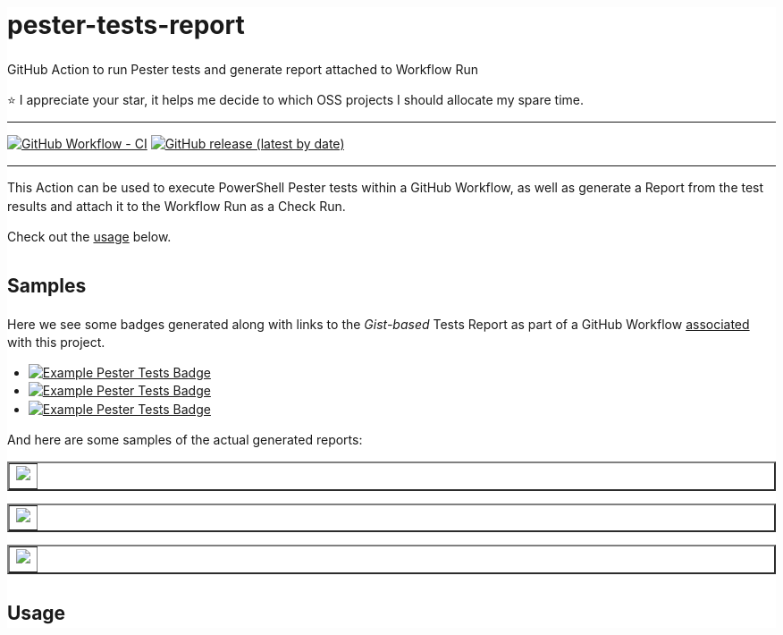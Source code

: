 # pester-tests-report

GitHub Action to run Pester tests and generate report attached to Workflow Run

:star: I appreciate your star, it helps me decide to which OSS projects I should allocate my spare time.

---

[![GitHub Workflow - CI](https://github.com/zyborg/pester-tests-report/workflows/test-action/badge.svg)](https://github.com/zyborg/pester-tests-report/actions?workflow=test-action)
[![GitHub release (latest by date)](https://img.shields.io/github/v/release/zyborg/pester-tests-report)](https://github.com/zyborg/pester-tests-report/releases/latest)

---

This Action can be used to execute PowerShell Pester tests within a GitHub
Workflow, as well as generate a Report from the test results and attach it
to the Workflow Run as a Check Run.

Check out the [usage](#usage) below.

## Samples

Here we see some badges generated along with links to the _Gist-based_
Tests Report as part of a GitHub Workflow
[associated](https://github.com/zyborg/pester-tests-report/actions/runs/298169540/workflow#L138)
with this project.

* [![Example Pester Tests Badge](https://gist.github.com/ebekker/9158b8c9a9999270ef482faae6f4a742/raw/pester-tests-report_Marketplace_GHAction_test1.md_badge.svg)](https://gist.github.com/ebekker/9158b8c9a9999270ef482faae6f4a742#pester-tests-report_Marketplace_GHAction_test1.md)
* [![Example Pester Tests Badge](https://gist.github.com/ebekker/5e97f7385f1c7812118d39306b938cd0/raw/pester-tests-report_Marketplace_GHAction_test2.md_badge.svg)](https://gist.github.com/ebekker/5e97f7385f1c7812118d39306b938cd0#pester-tests-report_Marketplace_GHAction_test2.md)
* [![Example Pester Tests Badge](https://gist.github.com/ebekker/dff5ae43943226d800cd1ee891dc889b/raw/pester-tests-report_GHAction_test1.md_badge.svg)](https://gist.github.com/ebekker/dff5ae43943226d800cd1ee891dc889b)

And here are some samples of the actual generated reports:

<table border="2">
    <tr><td><img src="docs/sample1.png" /></td></tr>
</table><table border="2">
    <tr><td><img src="docs/sample2.png" /></td></tr>
</table><table border="2">
    <tr><td><img src="docs/sample3.png" /></td></tr>
</table>

## Usage
